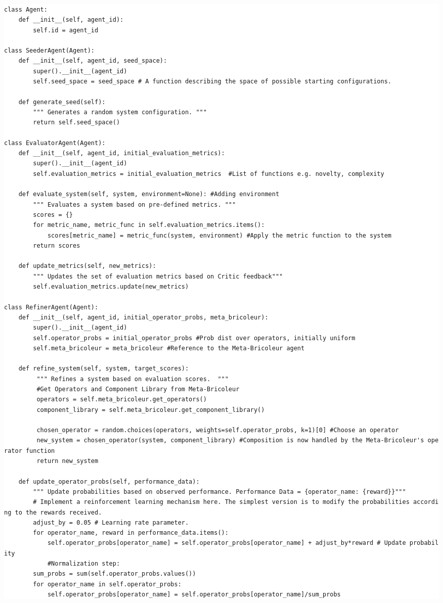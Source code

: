 ```
class Agent:
    def __init__(self, agent_id):
        self.id = agent_id

class SeederAgent(Agent):
    def __init__(self, agent_id, seed_space):
        super().__init__(agent_id)
        self.seed_space = seed_space # A function describing the space of possible starting configurations.

    def generate_seed(self):
        """ Generates a random system configuration. """
        return self.seed_space()

class EvaluatorAgent(Agent):
    def __init__(self, agent_id, initial_evaluation_metrics):
        super().__init__(agent_id)
        self.evaluation_metrics = initial_evaluation_metrics  #List of functions e.g. novelty, complexity

    def evaluate_system(self, system, environment=None): #Adding environment
        """ Evaluates a system based on pre-defined metrics. """
        scores = {}
        for metric_name, metric_func in self.evaluation_metrics.items():
            scores[metric_name] = metric_func(system, environment) #Apply the metric function to the system
        return scores

    def update_metrics(self, new_metrics):
        """ Updates the set of evaluation metrics based on Critic feedback"""
        self.evaluation_metrics.update(new_metrics)

class RefinerAgent(Agent):
    def __init__(self, agent_id, initial_operator_probs, meta_bricoleur):
        super().__init__(agent_id)
        self.operator_probs = initial_operator_probs #Prob dist over operators, initially uniform
        self.meta_bricoleur = meta_bricoleur #Reference to the Meta-Bricoleur agent

    def refine_system(self, system, target_scores):
         """ Refines a system based on evaluation scores.  """
         #Get Operators and Component Library from Meta-Bricoleur
         operators = self.meta_bricoleur.get_operators()
         component_library = self.meta_bricoleur.get_component_library()

         chosen_operator = random.choices(operators, weights=self.operator_probs, k=1)[0] #Choose an operator
         new_system = chosen_operator(system, component_library) #Composition is now handled by the Meta-Bricoleur's operator function
         return new_system

    def update_operator_probs(self, performance_data):
        """ Update probabilities based on observed performance. Performance Data = {operator_name: {reward}}"""
        # Implement a reinforcement learning mechanism here. The simplest version is to modify the probabilities according to the rewards received.
        adjust_by = 0.05 # Learning rate parameter.
        for operator_name, reward in performance_data.items():
            self.operator_probs[operator_name] = self.operator_probs[operator_name] + adjust_by*reward # Update probability
            #Normalization step:
        sum_probs = sum(self.operator_probs.values())
        for operator_name in self.operator_probs:
            self.operator_probs[operator_name] = self.operator_probs[operator_name]/sum_probs
```